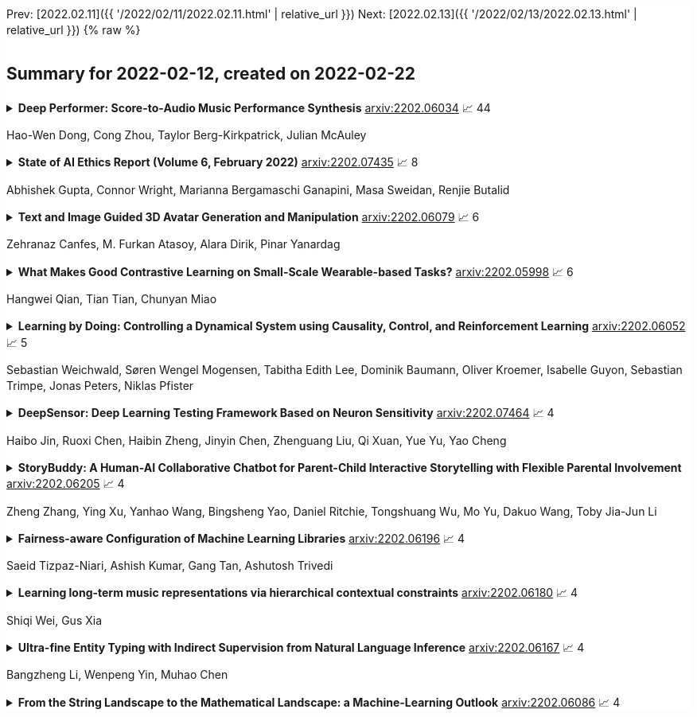 Prev: [2022.02.11]({{ '/2022/02/11/2022.02.11.html' | relative_url }})  Next: [2022.02.13]({{ '/2022/02/13/2022.02.13.html' | relative_url }})
{% raw %}
## Summary for 2022-02-12, created on 2022-02-22


<details><summary><b>Deep Performer: Score-to-Audio Music Performance Synthesis</b>
<a href="https://arxiv.org/abs/2202.06034">arxiv:2202.06034</a>
&#x1F4C8; 44 <br>
<p>Hao-Wen Dong, Cong Zhou, Taylor Berg-Kirkpatrick, Julian McAuley</p></summary></details>

<details><summary><b>State of AI Ethics Report (Volume 6, February 2022)</b>
<a href="https://arxiv.org/abs/2202.07435">arxiv:2202.07435</a>
&#x1F4C8; 8 <br>
<p>Abhishek Gupta, Connor Wright, Marianna Bergamaschi Ganapini, Masa Sweidan, Renjie Butalid</p></summary></details>

<details><summary><b>Text and Image Guided 3D Avatar Generation and Manipulation</b>
<a href="https://arxiv.org/abs/2202.06079">arxiv:2202.06079</a>
&#x1F4C8; 6 <br>
<p>Zehranaz Canfes, M. Furkan Atasoy, Alara Dirik, Pinar Yanardag</p></summary></details>

<details><summary><b>What Makes Good Contrastive Learning on Small-Scale Wearable-based Tasks?</b>
<a href="https://arxiv.org/abs/2202.05998">arxiv:2202.05998</a>
&#x1F4C8; 6 <br>
<p>Hangwei Qian, Tian Tian, Chunyan Miao</p></summary></details>

<details><summary><b>Learning by Doing: Controlling a Dynamical System using Causality, Control, and Reinforcement Learning</b>
<a href="https://arxiv.org/abs/2202.06052">arxiv:2202.06052</a>
&#x1F4C8; 5 <br>
<p>Sebastian Weichwald, Søren Wengel Mogensen, Tabitha Edith Lee, Dominik Baumann, Oliver Kroemer, Isabelle Guyon, Sebastian Trimpe, Jonas Peters, Niklas Pfister</p></summary></details>

<details><summary><b>DeepSensor: Deep Learning Testing Framework Based on Neuron Sensitivity</b>
<a href="https://arxiv.org/abs/2202.07464">arxiv:2202.07464</a>
&#x1F4C8; 4 <br>
<p>Haibo Jin, Ruoxi Chen, Haibin Zheng, Jinyin Chen, Zhenguang Liu, Qi Xuan, Yue Yu, Yao Cheng</p></summary></details>

<details><summary><b>StoryBuddy: A Human-AI Collaborative Chatbot for Parent-Child Interactive Storytelling with Flexible Parental Involvement</b>
<a href="https://arxiv.org/abs/2202.06205">arxiv:2202.06205</a>
&#x1F4C8; 4 <br>
<p>Zheng Zhang, Ying Xu, Yanhao Wang, Bingsheng Yao, Daniel Ritchie, Tongshuang Wu, Mo Yu, Dakuo Wang, Toby Jia-Jun Li</p></summary></details>

<details><summary><b>Fairness-aware Configuration of Machine Learning Libraries</b>
<a href="https://arxiv.org/abs/2202.06196">arxiv:2202.06196</a>
&#x1F4C8; 4 <br>
<p>Saeid Tizpaz-Niari, Ashish Kumar, Gang Tan, Ashutosh Trivedi</p></summary></details>

<details><summary><b>Learning long-term music representations via hierarchical contextual constraints</b>
<a href="https://arxiv.org/abs/2202.06180">arxiv:2202.06180</a>
&#x1F4C8; 4 <br>
<p>Shiqi Wei, Gus Xia</p></summary></details>

<details><summary><b>Ultra-fine Entity Typing with Indirect Supervision from Natural Language Inference</b>
<a href="https://arxiv.org/abs/2202.06167">arxiv:2202.06167</a>
&#x1F4C8; 4 <br>
<p>Bangzheng Li, Wenpeng Yin, Muhao Chen</p></summary></details>

<details><summary><b>From the String Landscape to the Mathematical Landscape: a Machine-Learning Outlook</b>
<a href="https://arxiv.org/abs/2202.06086">arxiv:2202.06086</a>
&#x1F4C8; 4 <br>